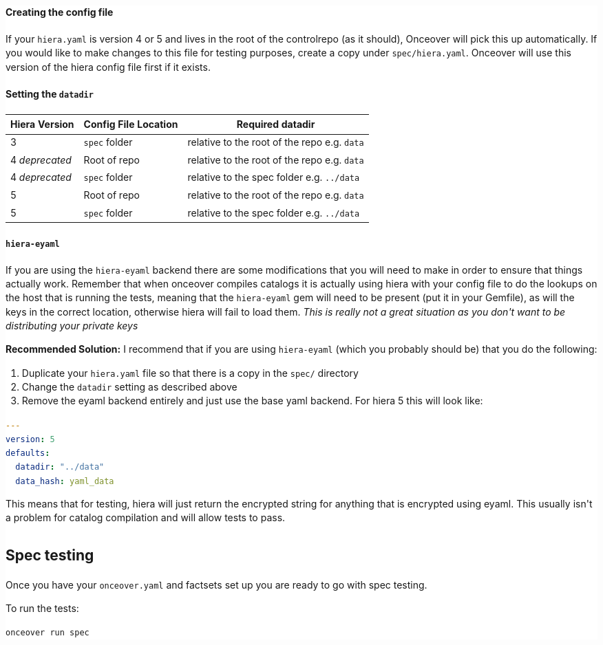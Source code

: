 #### Creating the config file

If your `hiera.yaml` is version 4 or 5 and lives in the root of the controlrepo (as it should), Onceover will pick this up automatically. If you would like to make changes to this file for testing purposes, create a copy under `spec/hiera.yaml`. Onceover will use this version of the hiera config file first if it exists.

#### Setting the `datadir`

| Hiera Version | Config File Location | Required datadir |
|---------------|----------------------|------------------|
| 3 | `spec` folder | relative to the root of the repo e.g. `data` |
| 4 *deprecated* | Root of repo | relative to the root of the repo e.g. `data` |
| 4 *deprecated* | `spec` folder | relative to the spec folder e.g. `../data` |
| 5 | Root of repo | relative to the root of the repo e.g. `data` |
| 5 | `spec` folder | relative to the spec folder e.g. `../data` |

#### `hiera-eyaml`

If you are using the `hiera-eyaml` backend there are some modifications that you will need to make in order to ensure that things actually work. Remember that when onceover compiles catalogs it is actually using hiera with your config file to do the lookups on the host that is running the tests, meaning that the `hiera-eyaml` gem will need to be present (put it in your Gemfile), as will the keys in the correct location, otherwise hiera will fail to load them. *This is really not a great situation as you don't want to be distributing your private keys*

**Recommended Solution:** I recommend that if you are using `hiera-eyaml` (which you probably should be) that you do the following:

  1. Duplicate your `hiera.yaml` file so that there is a copy in the `spec/` directory
  1. Change the `datadir` setting as described above
  1. Remove the eyaml backend entirely and just use the base yaml backend. For hiera 5 this will look like:

  ```yaml
  ---
  version: 5
  defaults:
    datadir: "../data"
    data_hash: yaml_data
  ```

This means that for testing, hiera will just return the encrypted string for anything that is encrypted using eyaml. This usually isn't a problem for catalog compilation and will allow tests to pass.

## Spec testing

Once you have your `onceover.yaml` and factsets set up you are ready to go with spec testing.

To run the tests:

`onceover run spec`
